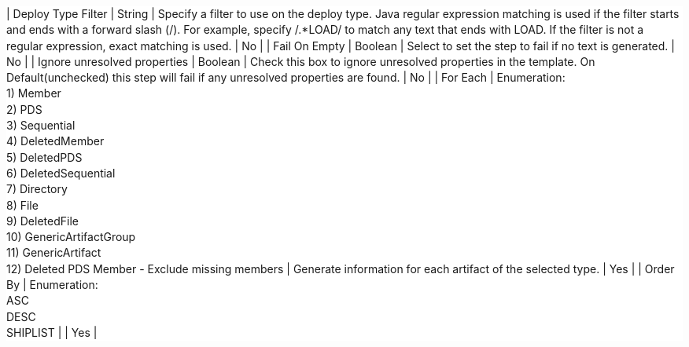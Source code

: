 | Deploy Type Filter           | String                                                                                                                                                                                                                                                                            | Specify a filter to use on the deploy type. Java regular expression matching is used if the filter starts and ends with a forward slash (/). For example, specify /.\*LOAD/ to match any text that ends with LOAD. If the filter is not a regular expression, exact matching is used.                                                                                                                                                                                                                                                                                                                                                                                                                                                                                                                                                                                      | No       |
| Fail On Empty                | Boolean                                                                                                                                                                                                                                                                           | Select to set the step to fail if no text is generated.                                                                                                                                                                                                                                                                                                                                                                                                                                                                                                                                                                                                                                                                                                                                                                                                                    | No       |
| Ignore unresolved properties | Boolean                                                                                                                                                                                                                                                                           | Check this box to ignore unresolved properties in the template. On Default(unchecked) this step will fail if any unresolved properties are found.                                                                                                                                                                                                                                                                                                                                                                                                                                                                                                                                                                                                                                                                                                                          | No       |
| For Each                     | Enumeration:<br/>1) Member<br/>2) PDS<br/>3) Sequential<br/>4) DeletedMember<br/>5) DeletedPDS<br/>6) DeletedSequential<br/>7) Directory<br/>8) File<br/>9) DeletedFile<br/>10) GenericArtifactGroup<br/>11) GenericArtifact<br/>12) Deleted PDS Member - Exclude missing members | Generate information for each artifact of the selected type.                                                                                                                                                                                                                                                                                                                                                                                                                                                                                                                                                                                                                                                                                                                                                                                                               | Yes      |
| Order By                     | Enumeration:<br/>ASC<br/>DESC<br/>SHIPLIST                                                                                                                                                                                                                                        |                                                                                                                                                                                                                                                                                                                                                                                                                                                                                                                                                                                                                                                                                                                                                                                                                                                                            | Yes      |